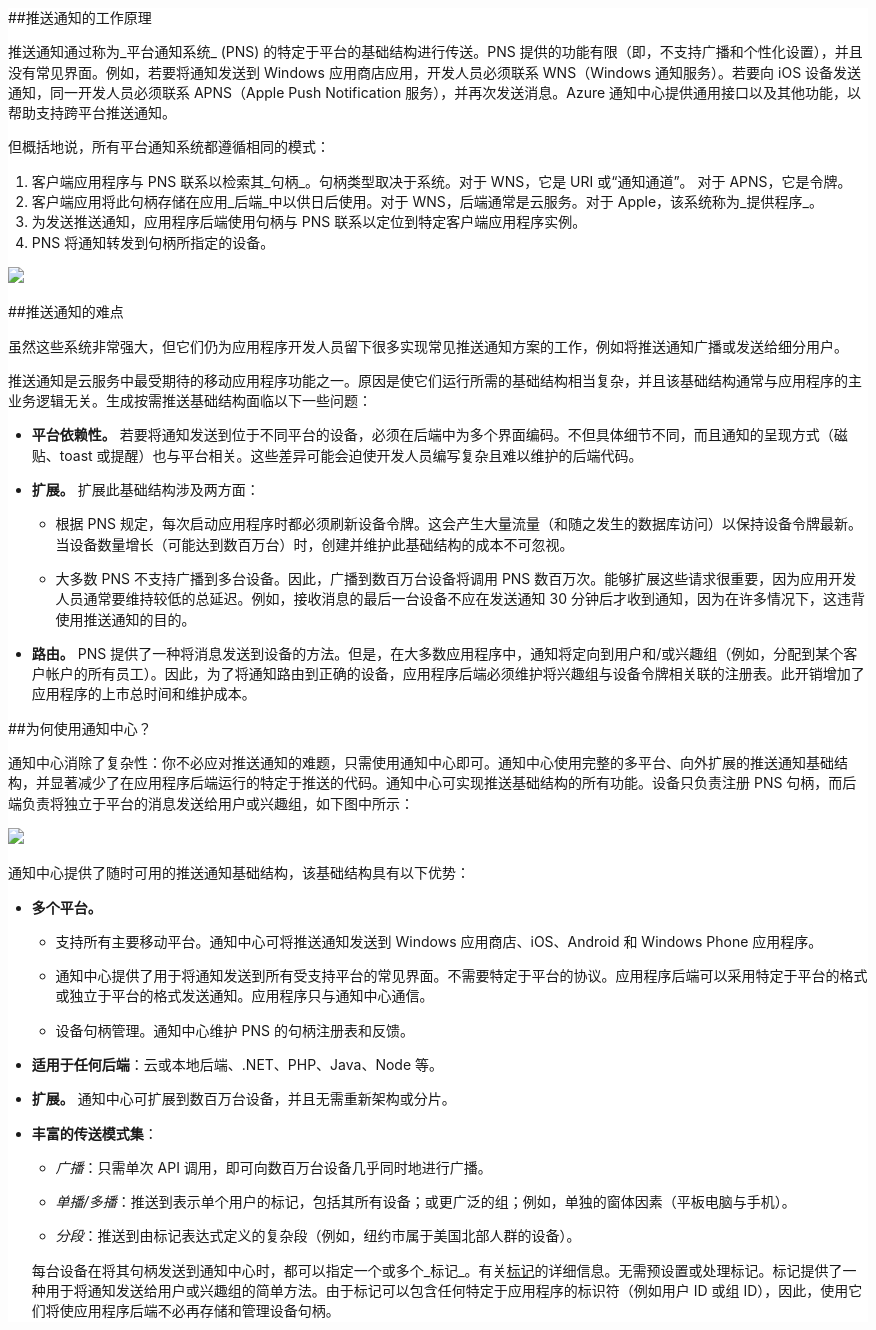 ##推送通知的工作原理

推送通知通过称为_平台通知系统_ (PNS) 的特定于平台的基础结构进行传送。PNS 提供的功能有限（即，不支持广播和个性化设置），并且没有常见界面。例如，若要将通知发送到 Windows 应用商店应用，开发人员必须联系 WNS（Windows 通知服务）。若要向 iOS 设备发送通知，同一开发人员必须联系 APNS（Apple Push Notification 服务），并再次发送消息。Azure 通知中心提供通用接口以及其他功能，以帮助支持跨平台推送通知。

但概括地说，所有平台通知系统都遵循相同的模式：

1.  客户端应用程序与 PNS 联系以检索其_句柄_。句柄类型取决于系统。对于 WNS，它是 URI 或“通知通道”。 对于 APNS，它是令牌。
2.  客户端应用将此句柄存储在应用_后端_中以供日后使用。对于 WNS，后端通常是云服务。对于 Apple，该系统称为_提供程序_。
3.  为发送推送通知，应用程序后端使用句柄与 PNS 联系以定位到特定客户端应用程序实例。
4.  PNS 将通知转发到句柄所指定的设备。

![][0]

##推送通知的难点

虽然这些系统非常强大，但它们仍为应用程序开发人员留下很多实现常见推送通知方案的工作，例如将推送通知广播或发送给细分用户。

推送通知是云服务中最受期待的移动应用程序功能之一。原因是使它们运行所需的基础结构相当复杂，并且该基础结构通常与应用程序的主业务逻辑无关。生成按需推送基础结构面临以下一些问题：

- **平台依赖性。** 若要将通知发送到位于不同平台的设备，必须在后端中为多个界面编码。不但具体细节不同，而且通知的呈现方式（磁贴、toast 或提醒）也与平台相关。这些差异可能会迫使开发人员编写复杂且难以维护的后端代码。

- **扩展。** 扩展此基础结构涉及两方面：
    + 根据 PNS 规定，每次启动应用程序时都必须刷新设备令牌。这会产生大量流量（和随之发生的数据库访问）以保持设备令牌最新。当设备数量增长（可能达到数百万台）时，创建并维护此基础结构的成本不可忽视。

    + 大多数 PNS 不支持广播到多台设备。因此，广播到数百万台设备将调用 PNS 数百万次。能够扩展这些请求很重要，因为应用开发人员通常要维持较低的总延迟。例如，接收消息的最后一台设备不应在发送通知 30 分钟后才收到通知，因为在许多情况下，这违背使用推送通知的目的。
- **路由。** PNS 提供了一种将消息发送到设备的方法。但是，在大多数应用程序中，通知将定向到用户和/或兴趣组（例如，分配到某个客户帐户的所有员工）。因此，为了将通知路由到正确的设备，应用程序后端必须维护将兴趣组与设备令牌相关联的注册表。此开销增加了应用程序的上市总时间和维护成本。

##为何使用通知中心？

通知中心消除了复杂性：你不必应对推送通知的难题，只需使用通知中心即可。通知中心使用完整的多平台、向外扩展的推送通知基础结构，并显著减少了在应用程序后端运行的特定于推送的代码。通知中心可实现推送基础结构的所有功能。设备只负责注册 PNS 句柄，而后端负责将独立于平台的消息发送给用户或兴趣组，如下图中所示：

![][1]

通知中心提供了随时可用的推送通知基础结构，该基础结构具有以下优势：

- **多个平台。**
    +  支持所有主要移动平台。通知中心可将推送通知发送到 Windows 应用商店、iOS、Android 和 Windows Phone 应用程序。

    +  通知中心提供了用于将通知发送到所有受支持平台的常见界面。不需要特定于平台的协议。应用程序后端可以采用特定于平台的格式或独立于平台的格式发送通知。应用程序只与通知中心通信。

    +  设备句柄管理。通知中心维护 PNS 的句柄注册表和反馈。

- **适用于任何后端**：云或本地后端、.NET、PHP、Java、Node 等。

- **扩展。** 通知中心可扩展到数百万台设备，并且无需重新架构或分片。

- **丰富的传送模式集**：

    - *广播*：只需单次 API 调用，即可向数百万台设备几乎同时地进行广播。

    - *单播/多播*：推送到表示单个用户的标记，包括其所有设备；或更广泛的组；例如，单独的窗体因素（平板电脑与手机）。

    - *分段*：推送到由标记表达式定义的复杂段（例如，纽约市属于美国北部人群的设备）。

    每台设备在将其句柄发送到通知中心时，都可以指定一个或多个_标记_。有关[标记]的详细信息。无需预设置或处理标记。标记提供了一种用于将通知发送给用户或兴趣组的简单方法。由于标记可以包含任何特定于应用程序的标识符（例如用户 ID 或组 ID），因此，使用它们将使应用程序后端不必再存储和管理设备句柄。


  [0]: ./media/notification-hubs-overview/registration-diagram.png
  [1]: ./media/notification-hubs-overview/notification-hub-diagram.png
  [客户如何使用通知中心]: https://www.azure.cn/home/features/notification-hubs/
  [通知中心教程和指南]: ./index.md
  [iOS]: ./notification-hubs-ios-apple-push-notification-apns-get-started.md
  [Windows Universal]: ./notification-hubs-windows-store-dotnet-get-started-wns-push-notification.md
  [Windows Phone]: ./notification-hubs-windows-mobile-push-notifications-mpns.md
  [Kindle]: ./notification-hubs-kindle-amazon-adm-push-notification.md
  [Microsoft.WindowsAzure.Messaging.NotificationHub]: http://msdn.microsoft.com/zh-cn/library/microsoft.windowsazure.messaging.notificationhub.aspx
  [Microsoft.ServiceBus.Notifications]: http://msdn.microsoft.com/zh-cn/library/microsoft.servicebus.notifications.aspx
  [应用服务移动应用]: ../app-service-mobile/app-service-mobile-value-prop.md
  [模板]: ./notification-hubs-templates-cross-platform-push-messages.md
  [Azure 门户预览]: https://portal.azure.cn
  [标记]: http://msdn.microsoft.com/zh-cn/library/azure/dn530749.aspx